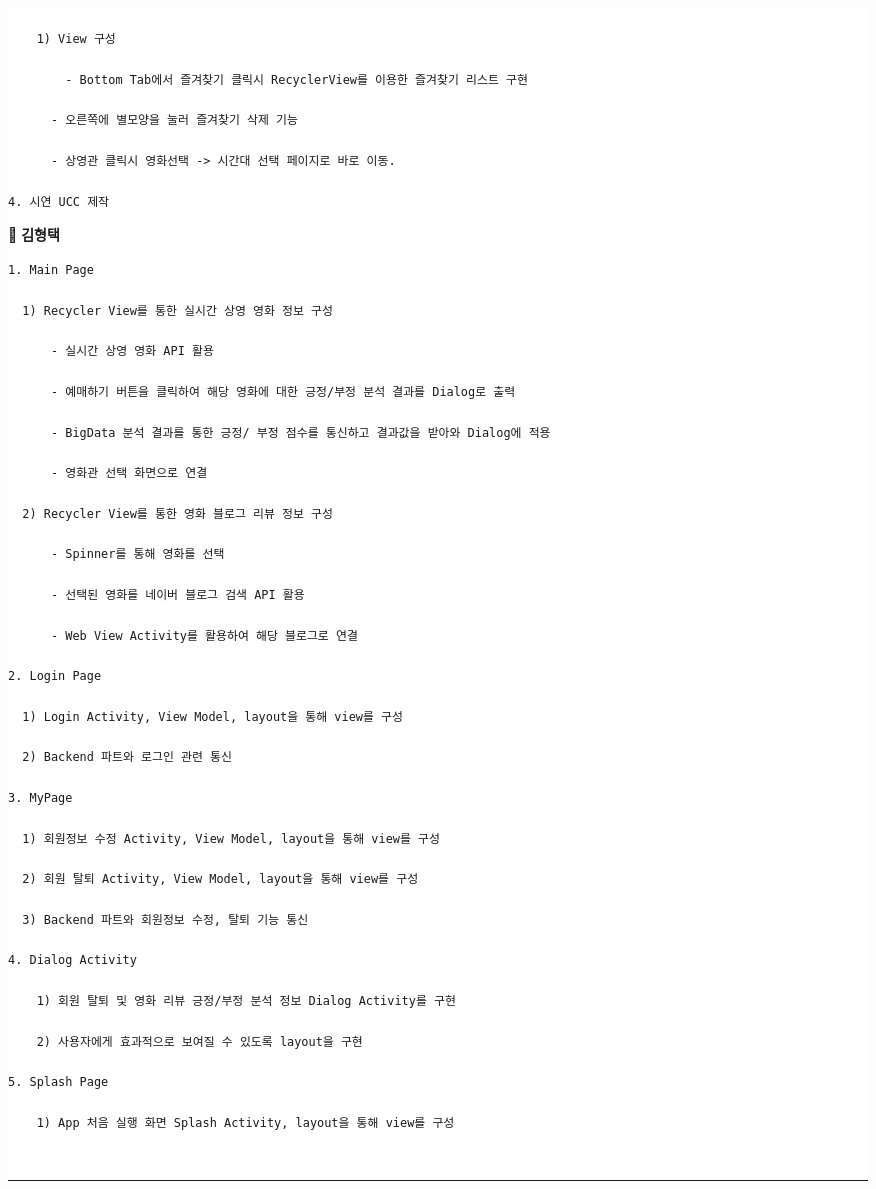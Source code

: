   ```

	  1) View 구성

		  - Bottom Tab에서 즐겨찾기 클릭시 RecyclerView를 이용한 즐겨찾기 리스트 구현

	  	- 오른쪽에 별모양을 눌러 즐겨찾기 삭제 기능

	  	- 상영관 클릭시 영화선택 -> 시간대 선택 페이지로 바로 이동.

  4. 시연 UCC 제작
  
  ```

  👦 **김형택**

  ```
  1. Main Page

  	1) Recycler View를 통한 실시간 상영 영화 정보 구성

	  	- 실시간 상영 영화 API 활용

	  	- 예매하기 버튼을 클릭하여 해당 영화에 대한 긍정/부정 분석 결과를 Dialog로 출력

	  	- BigData 분석 결과를 통한 긍정/ 부정 점수를 통신하고 결과값을 받아와 Dialog에 적용

	  	- 영화관 선택 화면으로 연결

  	2) Recycler View를 통한 영화 블로그 리뷰 정보 구성

	  	- Spinner를 통해 영화를 선택

	  	- 선택된 영화를 네이버 블로그 검색 API 활용

  		- Web View Activity를 활용하여 해당 블로그로 연결

  2. Login Page

  	1) Login Activity, View Model, layout을 통해 view를 구성

  	2) Backend 파트와 로그인 관련 통신

  3. MyPage

  	1) 회원정보 수정 Activity, View Model, layout을 통해 view를 구성

  	2) 회원 탈퇴 Activity, View Model, layout을 통해 view를 구성

  	3) Backend 파트와 회원정보 수정, 탈퇴 기능 통신

  4. Dialog Activity

	  1) 회원 탈퇴 및 영화 리뷰 긍정/부정 분석 정보 Dialog Activity를 구현

	  2) 사용자에게 효과적으로 보여질 수 있도록 layout을 구현

  5. Splash Page

	  1) App 처음 실행 화면 Splash Activity, layout을 통해 view를 구성
  ```
<br>
 <hr>
